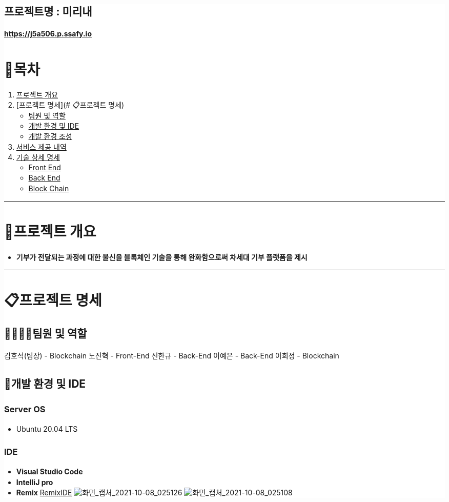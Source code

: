 ## 프로젝트명 : 미리내

__https://j5a506.p.ssafy.io__

# 📜목차

1. [프로젝트 개요](#프로젝트-개요)
2. [프로젝트 명세](# 📋프로젝트 명세)
   - [팀원 및 역할](#팀원-및-역할)
   - [개발 환경 및 IDE](#개발-환경-및-IDE)
   - [개발 환경 조성](#개발-환경-조성)
3. [서비스 제공 내역](#서비스-제공-내역)
4. [기술 상세 명세](#기술-상세-명세)
   - [Front End](#Front-End)
   - [Back End](#Back-End)
   - [Block Chain](#Block-Chain)

---

# 🎯프로젝트 개요
 - __기부가 전달되는 과정에 대한 불신을 블록체인 기술을 통해 완화함으로써 차세대 기부 플랫폼을 제시__

---

# 📋프로젝트 명세

## 👨‍👩‍👦‍👦팀원 및 역할

김호석(팀장) - Blockchain
노진혁 - Front-End
신한규 - Back-End
이예은 - Back-End
이희정 - Blockchain

## 🔨개발 환경 및 IDE

### Server OS
  - Ubuntu 20.04 LTS

### IDE
  - __Visual Studio Code__
  - __IntelliJ pro__
  - __Remix__ [RemixIDE](https://remix.ethereum.org/)
![화면_캡처_2021-10-08_025126](/uploads/fbd98418ffac95d70fc89874f8af2f84/화면_캡처_2021-10-08_025126.jpg)
![화면_캡처_2021-10-08_025108](/uploads/274700d5dcb4d2ce2d6c52db9bd0406e/화면_캡처_2021-10-08_025108.jpg)
